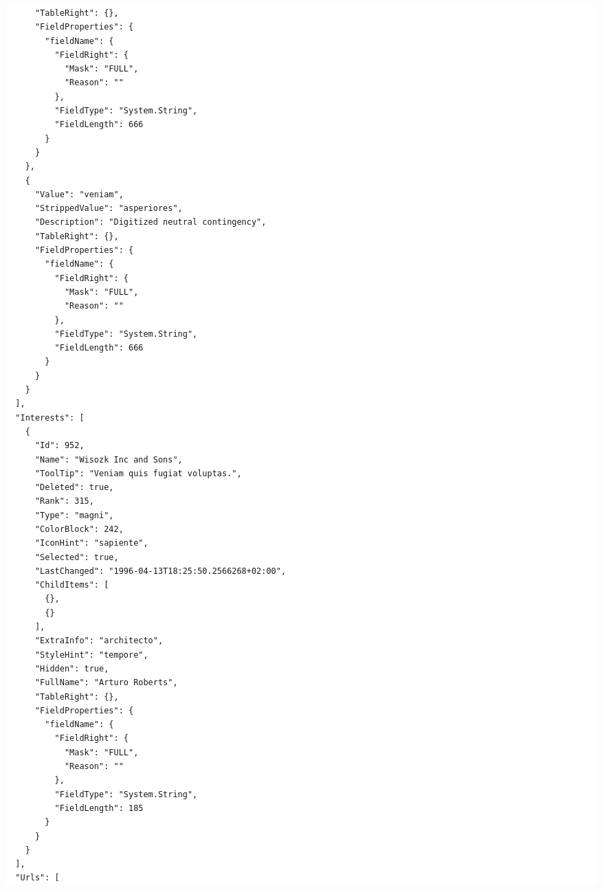 ```http_
      "TableRight": {},
      "FieldProperties": {
        "fieldName": {
          "FieldRight": {
            "Mask": "FULL",
            "Reason": ""
          },
          "FieldType": "System.String",
          "FieldLength": 666
        }
      }
    },
    {
      "Value": "veniam",
      "StrippedValue": "asperiores",
      "Description": "Digitized neutral contingency",
      "TableRight": {},
      "FieldProperties": {
        "fieldName": {
          "FieldRight": {
            "Mask": "FULL",
            "Reason": ""
          },
          "FieldType": "System.String",
          "FieldLength": 666
        }
      }
    }
  ],
  "Interests": [
    {
      "Id": 952,
      "Name": "Wisozk Inc and Sons",
      "ToolTip": "Veniam quis fugiat voluptas.",
      "Deleted": true,
      "Rank": 315,
      "Type": "magni",
      "ColorBlock": 242,
      "IconHint": "sapiente",
      "Selected": true,
      "LastChanged": "1996-04-13T18:25:50.2566268+02:00",
      "ChildItems": [
        {},
        {}
      ],
      "ExtraInfo": "architecto",
      "StyleHint": "tempore",
      "Hidden": true,
      "FullName": "Arturo Roberts",
      "TableRight": {},
      "FieldProperties": {
        "fieldName": {
          "FieldRight": {
            "Mask": "FULL",
            "Reason": ""
          },
          "FieldType": "System.String",
          "FieldLength": 185
        }
      }
    }
  ],
  "Urls": [
```